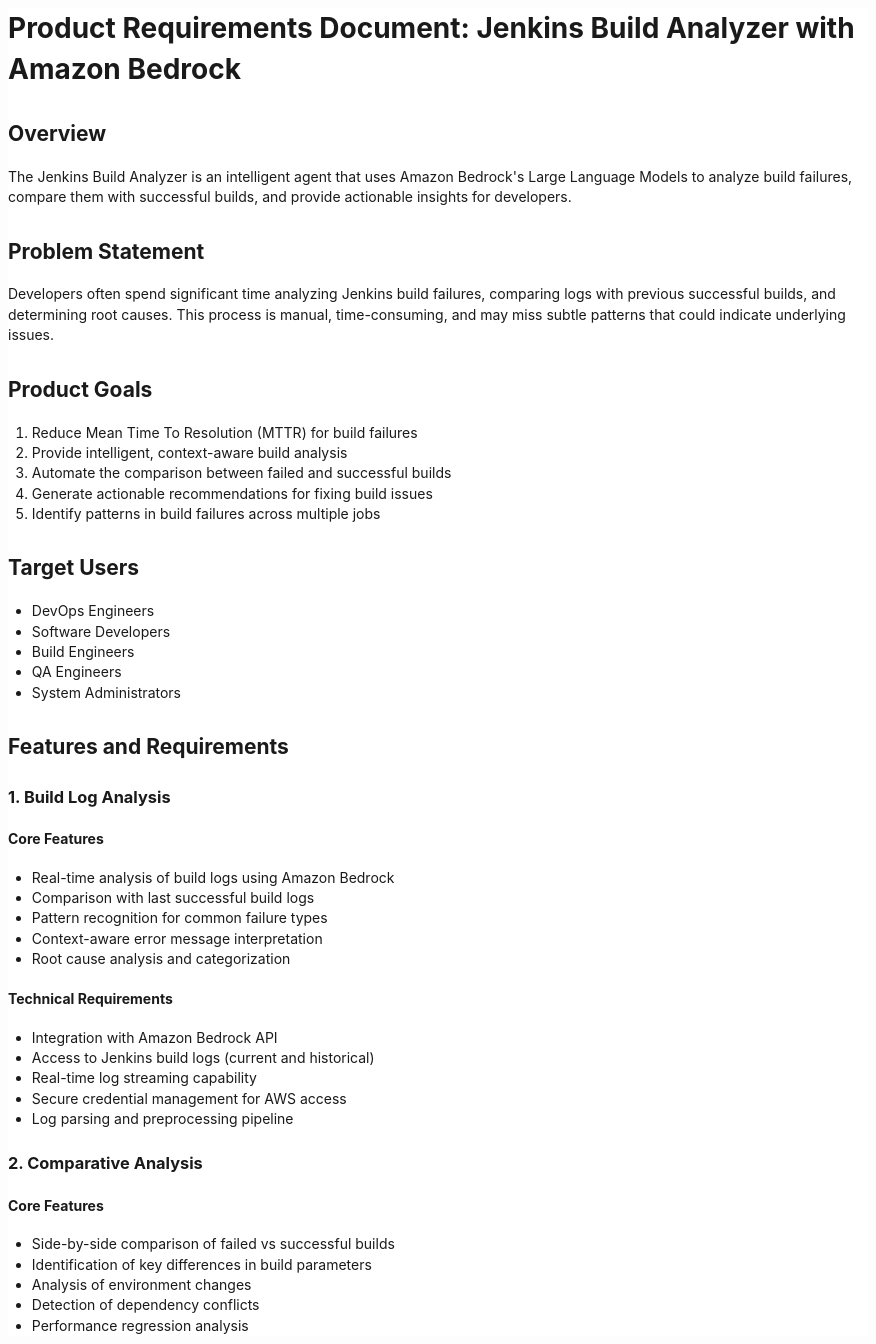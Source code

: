 # Product Requirements Document: Jenkins Build Analyzer with Amazon Bedrock

## Overview
The Jenkins Build Analyzer is an intelligent agent that uses Amazon Bedrock's Large Language Models to analyze build failures, compare them with successful builds, and provide actionable insights for developers.

## Problem Statement
Developers often spend significant time analyzing Jenkins build failures, comparing logs with previous successful builds, and determining root causes. This process is manual, time-consuming, and may miss subtle patterns that could indicate underlying issues.

## Product Goals
1. Reduce Mean Time To Resolution (MTTR) for build failures
2. Provide intelligent, context-aware build analysis
3. Automate the comparison between failed and successful builds
4. Generate actionable recommendations for fixing build issues
5. Identify patterns in build failures across multiple jobs

## Target Users
- DevOps Engineers
- Software Developers
- Build Engineers
- QA Engineers
- System Administrators

## Features and Requirements

### 1. Build Log Analysis
#### Core Features
- Real-time analysis of build logs using Amazon Bedrock
- Comparison with last successful build logs
- Pattern recognition for common failure types
- Context-aware error message interpretation
- Root cause analysis and categorization

#### Technical Requirements
- Integration with Amazon Bedrock API
- Access to Jenkins build logs (current and historical)
- Real-time log streaming capability
- Secure credential management for AWS access
- Log parsing and preprocessing pipeline

### 2. Comparative Analysis
#### Core Features
- Side-by-side comparison of failed vs successful builds
- Identification of key differences in build parameters
- Analysis of environment changes
- Detection of dependency conflicts
- Performance regression analysis
